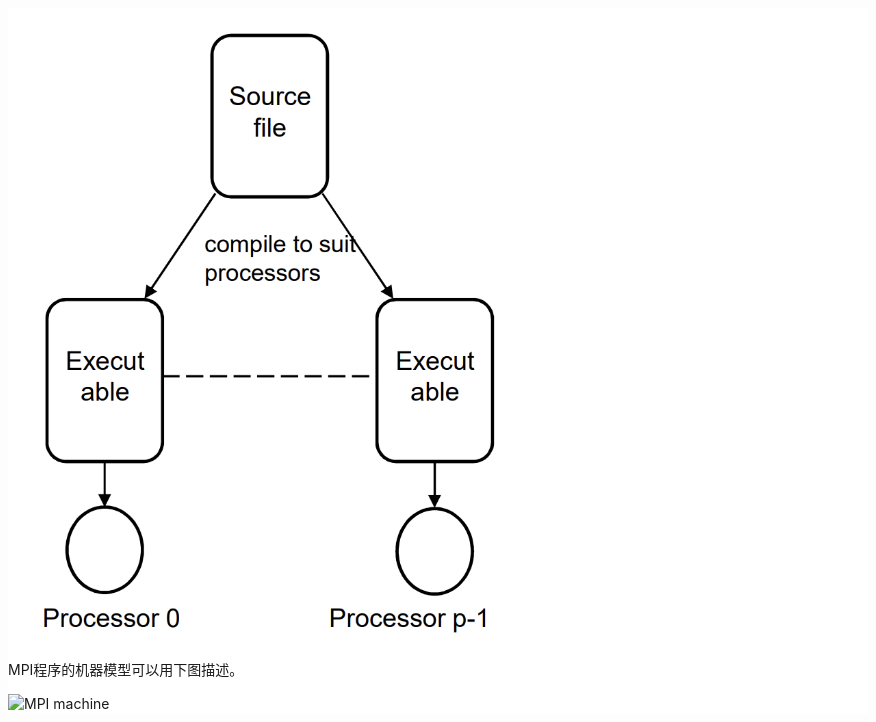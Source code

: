 <img src="./pic/MPI-exec-model.png" width = 60%>

MPI程序的机器模型可以用下图描述。

![MPI machine](https://hpc-wiki.info/mediawiki/hpc_images/d/dc/MPI-model.png)
